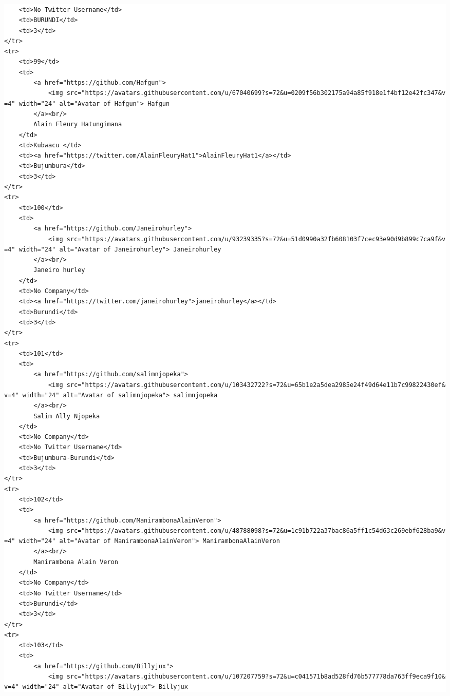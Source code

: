		<td>No Twitter Username</td>
		<td>BURUNDI</td>
		<td>3</td>
	</tr>
	<tr>
		<td>99</td>
		<td>
			<a href="https://github.com/Hafgun">
				<img src="https://avatars.githubusercontent.com/u/67040699?s=72&u=0209f56b302175a94a85f918e1f4bf12e42fc347&v=4" width="24" alt="Avatar of Hafgun"> Hafgun
			</a><br/>
			Alain Fleury Hatungimana
		</td>
		<td>Kubwacu </td>
		<td><a href="https://twitter.com/AlainFleuryHat1">AlainFleuryHat1</a></td>
		<td>Bujumbura</td>
		<td>3</td>
	</tr>
	<tr>
		<td>100</td>
		<td>
			<a href="https://github.com/Janeirohurley">
				<img src="https://avatars.githubusercontent.com/u/93239335?s=72&u=51d0990a32fb608103f7cec93e90d9b899c7ca9f&v=4" width="24" alt="Avatar of Janeirohurley"> Janeirohurley
			</a><br/>
			Janeiro hurley
		</td>
		<td>No Company</td>
		<td><a href="https://twitter.com/janeirohurley">janeirohurley</a></td>
		<td>Burundi</td>
		<td>3</td>
	</tr>
	<tr>
		<td>101</td>
		<td>
			<a href="https://github.com/salimnjopeka">
				<img src="https://avatars.githubusercontent.com/u/103432722?s=72&u=65b1e2a5dea2985e24f49d64e11b7c99822430ef&v=4" width="24" alt="Avatar of salimnjopeka"> salimnjopeka
			</a><br/>
			Salim Ally Njopeka
		</td>
		<td>No Company</td>
		<td>No Twitter Username</td>
		<td>Bujumbura-Burundi</td>
		<td>3</td>
	</tr>
	<tr>
		<td>102</td>
		<td>
			<a href="https://github.com/ManirambonaAlainVeron">
				<img src="https://avatars.githubusercontent.com/u/48788098?s=72&u=1c91b722a37bac86a5ff1c54d63c269ebf628ba9&v=4" width="24" alt="Avatar of ManirambonaAlainVeron"> ManirambonaAlainVeron
			</a><br/>
			Manirambona Alain Veron
		</td>
		<td>No Company</td>
		<td>No Twitter Username</td>
		<td>Burundi</td>
		<td>3</td>
	</tr>
	<tr>
		<td>103</td>
		<td>
			<a href="https://github.com/Billyjux">
				<img src="https://avatars.githubusercontent.com/u/107207759?s=72&u=c041571b8ad528fd76b577778da763ff9eca9f10&v=4" width="24" alt="Avatar of Billyjux"> Billyjux